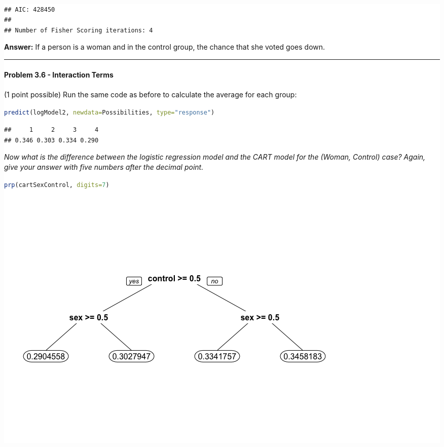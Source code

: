 ```
## AIC: 428450
## 
## Number of Fisher Scoring iterations: 4
```
**Answer:** If a person is a woman and in the control group, the chance that she voted goes down.

***

#### Problem 3.6 - Interaction Terms

(1 point possible)
Run the same code as before to calculate the average for each group:

```r
predict(logModel2, newdata=Possibilities, type="response")
```

```
##     1     2     3     4 
## 0.346 0.303 0.334 0.290
```
*Now what is the difference between the logistic regression model and the CART model for the (Woman, Control) case? Again, give your answer with five numbers after the decimal point.*  

```r
prp(cartSexControl, digits=7)
```

![](understanding_why_people_vote_files/figure-html/unnamed-chunk-16-1.png)
